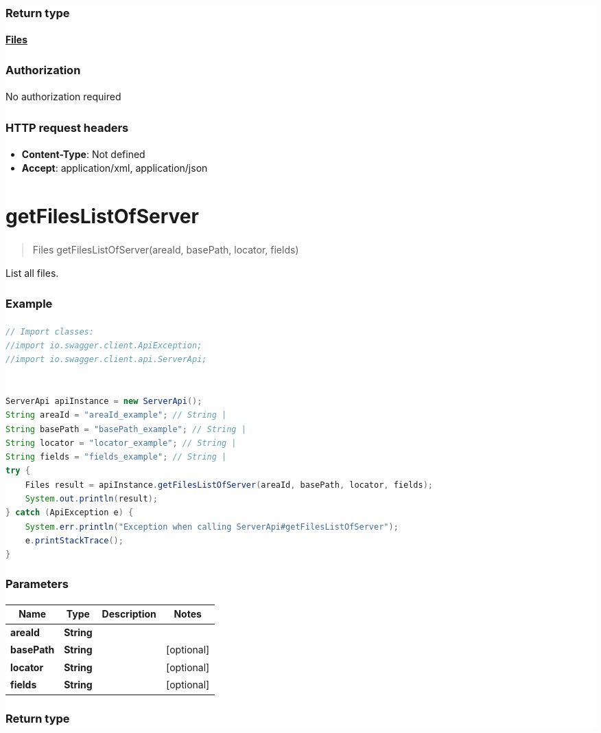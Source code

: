 ### Return type

[**Files**](Files.md)

### Authorization

No authorization required

### HTTP request headers

 - **Content-Type**: Not defined
 - **Accept**: application/xml, application/json

<a name="getFilesListOfServer"></a>
# **getFilesListOfServer**
> Files getFilesListOfServer(areaId, basePath, locator, fields)

List all files.



### Example
```java
// Import classes:
//import io.swagger.client.ApiException;
//import io.swagger.client.api.ServerApi;


ServerApi apiInstance = new ServerApi();
String areaId = "areaId_example"; // String | 
String basePath = "basePath_example"; // String | 
String locator = "locator_example"; // String | 
String fields = "fields_example"; // String | 
try {
    Files result = apiInstance.getFilesListOfServer(areaId, basePath, locator, fields);
    System.out.println(result);
} catch (ApiException e) {
    System.err.println("Exception when calling ServerApi#getFilesListOfServer");
    e.printStackTrace();
}
```

### Parameters

Name | Type | Description  | Notes
------------- | ------------- | ------------- | -------------
 **areaId** | **String**|  |
 **basePath** | **String**|  | [optional]
 **locator** | **String**|  | [optional]
 **fields** | **String**|  | [optional]

### Return type
